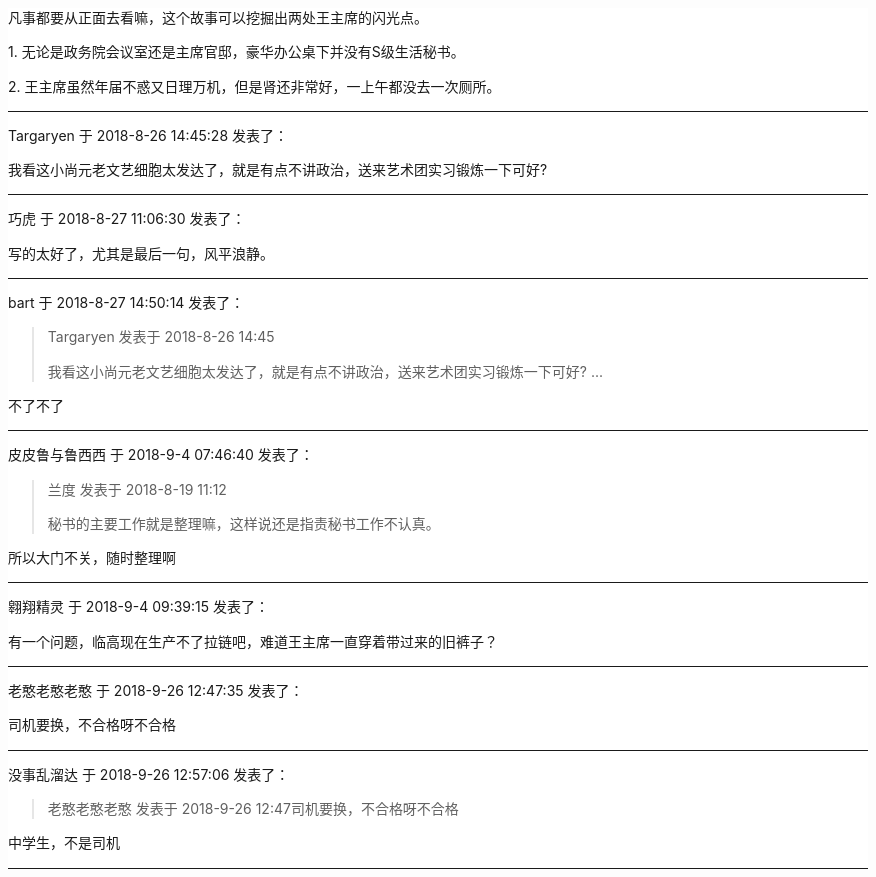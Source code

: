 凡事都要从正面去看嘛，这个故事可以挖掘出两处王主席的闪光点。

1\. 无论是政务院会议室还是主席官邸，豪华办公桌下并没有S级生活秘书。

2\. 王主席虽然年届不惑又日理万机，但是肾还非常好，一上午都没去一次厕所。

---------

Targaryen 于 2018-8-26 14:45:28 发表了：

我看这小尚元老文艺细胞太发达了，就是有点不讲政治，送来艺术团实习锻炼一下可好?

---------

巧虎 于 2018-8-27 11:06:30 发表了：

写的太好了，尤其是最后一句，风平浪静。

---------

bart 于 2018-8-27 14:50:14 发表了：

> Targaryen 发表于 2018-8-26 14:45
> 
> 我看这小尚元老文艺细胞太发达了，就是有点不讲政治，送来艺术团实习锻炼一下可好? ...



不了不了

---------

皮皮鲁与鲁西西 于 2018-9-4 07:46:40 发表了：

> 兰度 发表于 2018-8-19 11:12
> 
> 秘书的主要工作就是整理嘛，这样说还是指责秘书工作不认真。



所以大门不关，随时整理啊

---------

翱翔精灵 于 2018-9-4 09:39:15 发表了：

有一个问题，临高现在生产不了拉链吧，难道王主席一直穿着带过来的旧裤子？

---------

老憨老憨老憨 于 2018-9-26 12:47:35 发表了：

司机要换，不合格呀不合格

---------

没事乱溜达 于 2018-9-26 12:57:06 发表了：

> 老憨老憨老憨 发表于 2018-9-26 12:47司机要换，不合格呀不合格



中学生，不是司机

---------
